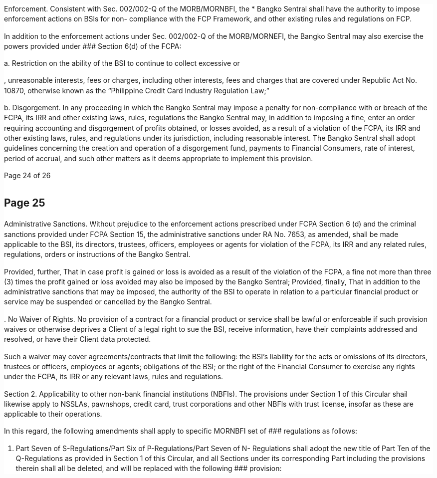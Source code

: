 Enforcement. Consistent with Sec. 002/002-Q of the MORB/MORNBFI, the * Bangko Sentral shall have the authority to impose enforcement actions on BSls for non- compliance with the FCP Framework, and other existing rules and regulations on FCP.

In addition to the enforcement actions under Sec. 002/002-Q of the MORB/MORNEFI, the Bangko Sentral may also exercise the powers provided under ### Section 6(d) of the FCPA:

a. Restriction on the ability of the BSI to continue to collect excessive or

, unreasonable interests, fees or charges, including other interests, fees and charges that are covered under Republic Act No. 10870, otherwise known as the “Philippine Credit Card Industry Regulation Law;”

b. Disgorgement. In any proceeding in which the Bangko Sentral may impose a penalty for non-compliance with or breach of the FCPA, its IRR and other existing laws, rules, regulations the Bangko Sentral may, in addition to imposing a fine, enter an order requiring accounting and disgorgement of profits obtained, or losses avoided, as a result of a violation of the FCPA, its IRR and other existing laws, rules, and regulations under its jurisdiction, including reasonable interest. The Bangko Sentral shall adopt guidelines concerning the creation and operation of a disgorgement fund, payments to Financial Consumers, rate of interest, period of accrual, and such other matters as it deems appropriate to implement this provision.

Page 24 of 26

## Page 25

Administrative Sanctions. Without prejudice to the enforcement actions prescribed under FCPA Section 6 (d) and the criminal sanctions provided under FCPA Section 15, the administrative sanctions under RA No. 7653, as amended, shall be made applicable to the BSI, its directors, trustees, officers, employees or agents for violation of the FCPA, its IRR and any related rules, regulations, orders or instructions of the Bangko Sentral.

Provided, further, That in case profit is gained or loss is avoided as a result of the violation of the FCPA, a fine not more than three (3) times the profit gained or loss avoided may also be imposed by the Bangko Sentral; Provided, finally, That in addition to the administrative sanctions that may be imposed, the authority of the BSI to operate in relation to a particular financial product or service may be suspended or cancelled by the Bangko Sentral.

. No Waiver of Rights. No provision of a contract for a financial product or service shall be lawful or enforceable if such provision waives or otherwise deprives a Client of a legal right to sue the BSI, receive information, have their complaints addressed and resolved, or have their Client data protected.

Such a waiver may cover agreements/contracts that limit the following: the BSI’s liability for the acts or omissions of its directors, trustees or officers, employees or agents; obligations of the BSI; or the right of the Financial Consumer to exercise any rights under the FCPA, its IRR or any relevant laws, rules and regulations.

Section 2. Applicability to other non-bank financial institutions (NBFIs). The provisions under Section 1 of this Circular shail likewise apply to NSSLAs, pawnshops, credit card, trust corporations and other NBFls with trust license, insofar as these are applicable to their operations.

In this regard, the following amendments shall apply to specific MORNBFI set of ### regulations as follows:

1. Part Seven of S-Regulations/Part Six of P-Regulations/Part Seven of N- Regulations shall adopt the new title of Part Ten of the Q-Regulations as provided in Section 1 of this Circular, and all Sections under its corresponding Part including the provisions therein shall all be deleted, and will be replaced with the following ### provision:

